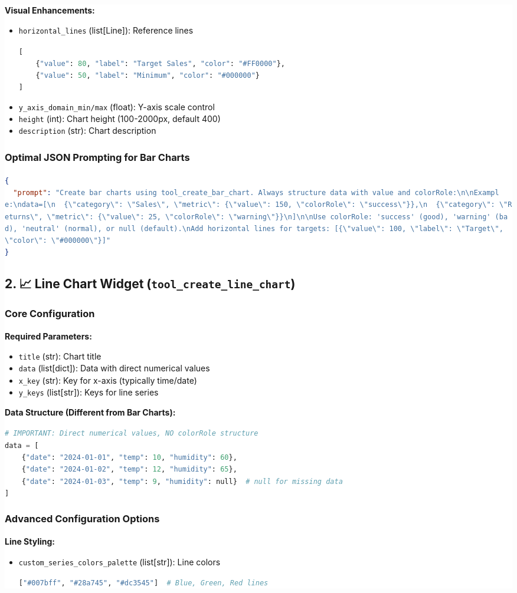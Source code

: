 **Visual Enhancements:**

- `horizontal_lines` (list[Line]): Reference lines
  ```python
  [
      {"value": 80, "label": "Target Sales", "color": "#FF0000"},
      {"value": 50, "label": "Minimum", "color": "#000000"}
  ]
  ```
- `y_axis_domain_min/max` (float): Y-axis scale control
- `height` (int): Chart height (100-2000px, default 400)
- `description` (str): Chart description

### **Optimal JSON Prompting for Bar Charts**

```json
{
  "prompt": "Create bar charts using tool_create_bar_chart. Always structure data with value and colorRole:\n\nExample:\ndata=[\n  {\"category\": \"Sales\", \"metric\": {\"value\": 150, \"colorRole\": \"success\"}},\n  {\"category\": \"Returns\", \"metric\": {\"value\": 25, \"colorRole\": \"warning\"}}\n]\n\nUse colorRole: 'success' (good), 'warning' (bad), 'neutral' (normal), or null (default).\nAdd horizontal lines for targets: [{\"value\": 100, \"label\": \"Target\", \"color\": \"#000000\"}]"
}
```

## 2. 📈 Line Chart Widget (`tool_create_line_chart`)

### **Core Configuration**

**Required Parameters:**

- `title` (str): Chart title
- `data` (list[dict]): Data with direct numerical values
- `x_key` (str): Key for x-axis (typically time/date)
- `y_keys` (list[str]): Keys for line series

**Data Structure (Different from Bar Charts):**

```python
# IMPORTANT: Direct numerical values, NO colorRole structure
data = [
    {"date": "2024-01-01", "temp": 10, "humidity": 60},
    {"date": "2024-01-02", "temp": 12, "humidity": 65},
    {"date": "2024-01-03", "temp": 9, "humidity": null}  # null for missing data
]
```

### **Advanced Configuration Options**

**Line Styling:**

- `custom_series_colors_palette` (list[str]): Line colors
  ```python
  ["#007bff", "#28a745", "#dc3545"]  # Blue, Green, Red lines
  ```
